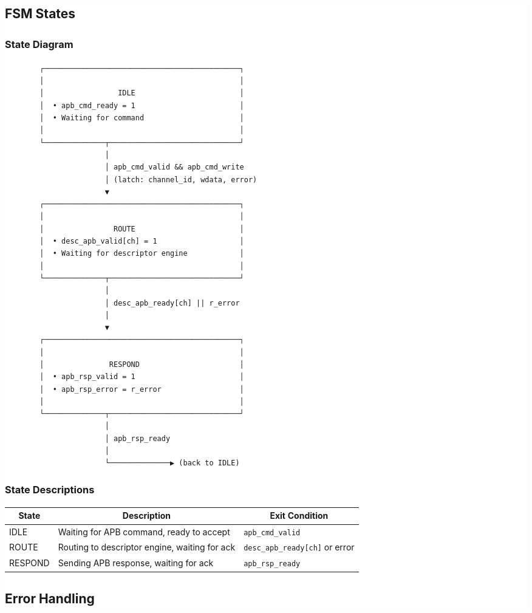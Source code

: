 ## FSM States

### State Diagram

```
        ┌─────────────────────────────────────────────┐
        │                                             │
        │                 IDLE                        │
        │  • apb_cmd_ready = 1                        │
        │  • Waiting for command                      │
        │                                             │
        └──────────────┬──────────────────────────────┘
                       │
                       │ apb_cmd_valid && apb_cmd_write
                       │ (latch: channel_id, wdata, error)
                       ▼
        ┌─────────────────────────────────────────────┐
        │                                             │
        │                ROUTE                        │
        │  • desc_apb_valid[ch] = 1                   │
        │  • Waiting for descriptor engine            │
        │                                             │
        └──────────────┬──────────────────────────────┘
                       │
                       │ desc_apb_ready[ch] || r_error
                       │
                       ▼
        ┌─────────────────────────────────────────────┐
        │                                             │
        │               RESPOND                       │
        │  • apb_rsp_valid = 1                        │
        │  • apb_rsp_error = r_error                  │
        │                                             │
        └──────────────┬──────────────────────────────┘
                       │
                       │ apb_rsp_ready
                       │
                       └──────────────▶ (back to IDLE)
```

### State Descriptions

| State   | Description                                    | Exit Condition              |
|---------|------------------------------------------------|-----------------------------|
| IDLE    | Waiting for APB command, ready to accept       | `apb_cmd_valid`             |
| ROUTE   | Routing to descriptor engine, waiting for ack  | `desc_apb_ready[ch]` or error |
| RESPOND | Sending APB response, waiting for ack          | `apb_rsp_ready`             |

## Error Handling
